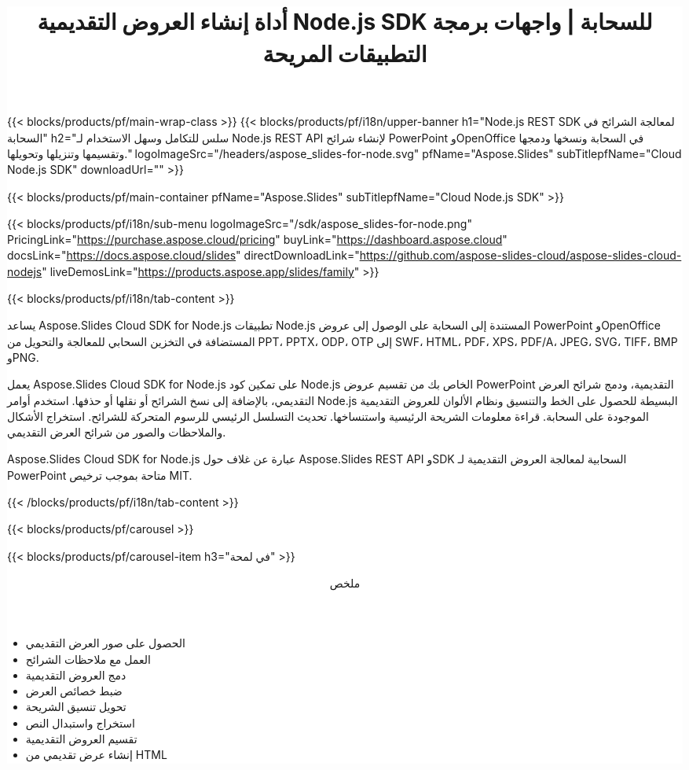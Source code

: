 ﻿---
title: أداة إنشاء العروض التقديمية Node.js SDK للسحابة | واجهات برمجة التطبيقات المريحة
description: سلس للتكامل وسهل الاستخدام لـ Node.js REST API لإنشاء شرائح PowerPoint وOpenOffice في السحابة ونسخها ودمجها وتقسيمها وتنزيلها وتحويلها
weight: 80
family: slides
platform: Node.js
---

{{< blocks/products/pf/main-wrap-class >}}
{{< blocks/products/pf/i18n/upper-banner h1="Node.js REST SDK لمعالجة الشرائح في السحابة" h2="سلس للتكامل وسهل الاستخدام لـ Node.js REST API لإنشاء شرائح PowerPoint وOpenOffice في السحابة ونسخها ودمجها وتقسيمها وتنزيلها وتحويلها." logoImageSrc="/headers/aspose_slides-for-node.svg" pfName="Aspose.Slides" subTitlepfName="Cloud Node.js SDK" downloadUrl="" >}}

{{< blocks/products/pf/main-container pfName="Aspose.Slides" subTitlepfName="Cloud Node.js SDK" >}}

{{< blocks/products/pf/i18n/sub-menu logoImageSrc="/sdk/aspose_slides-for-node.png" PricingLink="https://purchase.aspose.cloud/pricing" buyLink="https://dashboard.aspose.cloud" docsLink="https://docs.aspose.cloud/slides" directDownloadLink="https://github.com/aspose-slides-cloud/aspose-slides-cloud-nodejs" liveDemosLink="https://products.aspose.app/slides/family" >}}

{{< blocks/products/pf/i18n/tab-content >}}
<p>يساعد Aspose.Slides Cloud SDK for Node.js تطبيقات Node.js المستندة إلى السحابة على الوصول إلى عروض PowerPoint وOpenOffice المستضافة في التخزين السحابي للمعالجة والتحويل من PPT، PPTX، ODP، OTP إلى SWF، HTML، PDF، XPS، PDF/A، JPEG، SVG، TIFF، BMP وPNG.</p>
<p>يعمل Aspose.Slides Cloud SDK for Node.js على تمكين كود Node.js الخاص بك من تقسيم عروض PowerPoint التقديمية، ودمج شرائح العرض التقديمي، بالإضافة إلى نسخ الشرائح أو نقلها أو حذفها. استخدم أوامر Node.js البسيطة للحصول على الخط والتنسيق ونظام الألوان للعروض التقديمية الموجودة على السحابة. قراءة معلومات الشريحة الرئيسية واستنساخها. تحديث التسلسل الرئيسي للرسوم المتحركة للشرائح. استخراج الأشكال والملاحظات والصور من شرائح العرض التقديمي.</p>
<p>Aspose.Slides Cloud SDK for Node.js عبارة عن غلاف حول Aspose.Slides REST API وSDK السحابية لمعالجة العروض التقديمية لـ PowerPoint متاحة بموجب ترخيص MIT.</p>
{{< /blocks/products/pf/i18n/tab-content >}}


{{< blocks/products/pf/carousel >}}

{{< blocks/products/pf/carousel-item h3="في لمحة" >}}
<div class="diagram1 d1-cloud">
<div class="d1-row">
<div class="d1-col d1-left"> </div>

<div class="d1-col d1-right"><header>ملخص</header>
<ul>
<li>الحصول على صور العرض التقديمي</li>
<li>العمل مع ملاحظات الشرائح</li>
<li>دمج العروض التقديمية</li>
<li>ضبط خصائص العرض</li>
<li>تحويل تنسيق الشريحة</li>
<li>استخراج واستبدال النص</li>
<li>تقسيم العروض التقديمية</li>
<li>إنشاء عرض تقديمي من HTML</li>
</ul>
</div>
</div>
